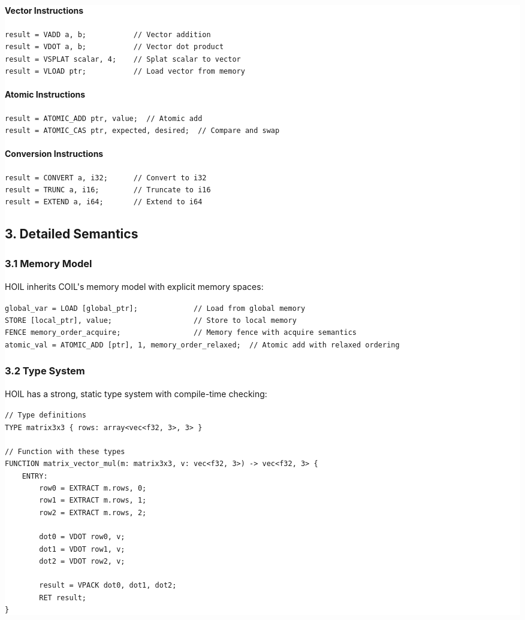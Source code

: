 #### Vector Instructions
```
result = VADD a, b;           // Vector addition
result = VDOT a, b;           // Vector dot product
result = VSPLAT scalar, 4;    // Splat scalar to vector
result = VLOAD ptr;           // Load vector from memory
```

#### Atomic Instructions
```
result = ATOMIC_ADD ptr, value;  // Atomic add
result = ATOMIC_CAS ptr, expected, desired;  // Compare and swap
```

#### Conversion Instructions
```
result = CONVERT a, i32;      // Convert to i32
result = TRUNC a, i16;        // Truncate to i16
result = EXTEND a, i64;       // Extend to i64
```

## 3. Detailed Semantics

### 3.1 Memory Model

HOIL inherits COIL's memory model with explicit memory spaces:

```
global_var = LOAD [global_ptr];             // Load from global memory
STORE [local_ptr], value;                   // Store to local memory
FENCE memory_order_acquire;                 // Memory fence with acquire semantics
atomic_val = ATOMIC_ADD [ptr], 1, memory_order_relaxed;  // Atomic add with relaxed ordering
```

### 3.2 Type System

HOIL has a strong, static type system with compile-time checking:

```
// Type definitions
TYPE matrix3x3 { rows: array<vec<f32, 3>, 3> }

// Function with these types
FUNCTION matrix_vector_mul(m: matrix3x3, v: vec<f32, 3>) -> vec<f32, 3> {
    ENTRY:
        row0 = EXTRACT m.rows, 0;
        row1 = EXTRACT m.rows, 1;
        row2 = EXTRACT m.rows, 2;
        
        dot0 = VDOT row0, v;
        dot1 = VDOT row1, v;
        dot2 = VDOT row2, v;
        
        result = VPACK dot0, dot1, dot2;
        RET result;
}
```
